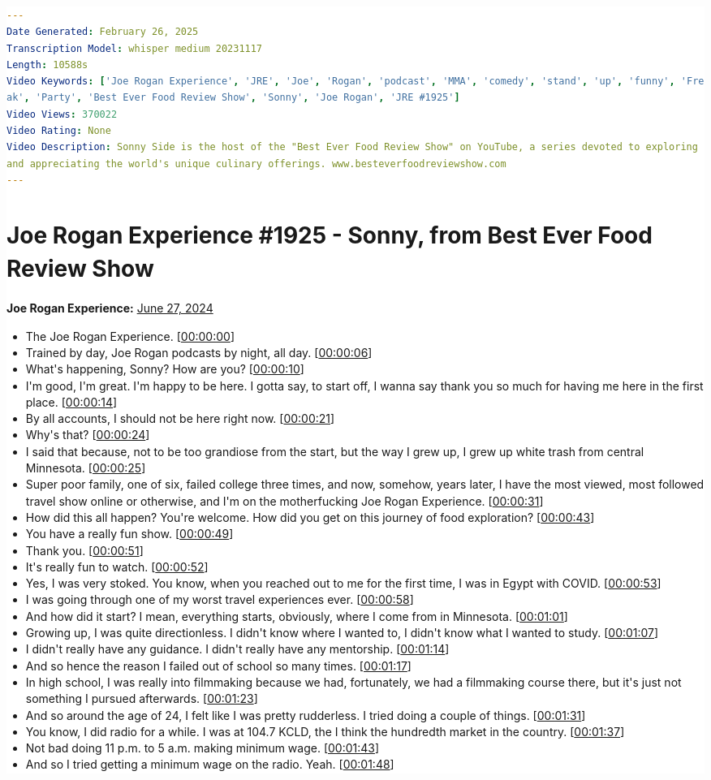 ```yaml
---
Date Generated: February 26, 2025
Transcription Model: whisper medium 20231117
Length: 10588s
Video Keywords: ['Joe Rogan Experience', 'JRE', 'Joe', 'Rogan', 'podcast', 'MMA', 'comedy', 'stand', 'up', 'funny', 'Freak', 'Party', 'Best Ever Food Review Show', 'Sonny', 'Joe Rogan', 'JRE #1925']
Video Views: 370022
Video Rating: None
Video Description: Sonny Side is the host of the "Best Ever Food Review Show" on YouTube, a series devoted to exploring and appreciating the world's unique culinary offerings. www.besteverfoodreviewshow.com
---
```


# Joe Rogan Experience #1925 - Sonny, from Best Ever Food Review Show
**Joe Rogan Experience:** [June 27, 2024](https://www.youtube.com/watch?v=fxpIx5DOFY4)
*  The Joe Rogan Experience. [[00:00:00](https://www.youtube.com/watch?v=fxpIx5DOFY4&t=0.0s)]
*  Trained by day, Joe Rogan podcasts by night, all day. [[00:00:06](https://www.youtube.com/watch?v=fxpIx5DOFY4&t=6.0s)]
*  What's happening, Sonny? How are you? [[00:00:10](https://www.youtube.com/watch?v=fxpIx5DOFY4&t=10.0s)]
*  I'm good, I'm great. I'm happy to be here. I gotta say, to start off, I wanna say thank you so much for having me here in the first place. [[00:00:14](https://www.youtube.com/watch?v=fxpIx5DOFY4&t=14.0s)]
*  By all accounts, I should not be here right now. [[00:00:21](https://www.youtube.com/watch?v=fxpIx5DOFY4&t=21.0s)]
*  Why's that? [[00:00:24](https://www.youtube.com/watch?v=fxpIx5DOFY4&t=24.0s)]
*  I said that because, not to be too grandiose from the start, but the way I grew up, I grew up white trash from central Minnesota. [[00:00:25](https://www.youtube.com/watch?v=fxpIx5DOFY4&t=25.0s)]
*  Super poor family, one of six, failed college three times, and now, somehow, years later, I have the most viewed, most followed travel show online or otherwise, and I'm on the motherfucking Joe Rogan Experience. [[00:00:31](https://www.youtube.com/watch?v=fxpIx5DOFY4&t=31.0s)]
*  How did this all happen? You're welcome. How did you get on this journey of food exploration? [[00:00:43](https://www.youtube.com/watch?v=fxpIx5DOFY4&t=43.0s)]
*  You have a really fun show. [[00:00:49](https://www.youtube.com/watch?v=fxpIx5DOFY4&t=49.0s)]
*  Thank you. [[00:00:51](https://www.youtube.com/watch?v=fxpIx5DOFY4&t=51.0s)]
*  It's really fun to watch. [[00:00:52](https://www.youtube.com/watch?v=fxpIx5DOFY4&t=52.0s)]
*  Yes, I was very stoked. You know, when you reached out to me for the first time, I was in Egypt with COVID. [[00:00:53](https://www.youtube.com/watch?v=fxpIx5DOFY4&t=53.0s)]
*  I was going through one of my worst travel experiences ever. [[00:00:58](https://www.youtube.com/watch?v=fxpIx5DOFY4&t=58.0s)]
*  And how did it start? I mean, everything starts, obviously, where I come from in Minnesota. [[00:01:01](https://www.youtube.com/watch?v=fxpIx5DOFY4&t=61.0s)]
*  Growing up, I was quite directionless. I didn't know where I wanted to, I didn't know what I wanted to study. [[00:01:07](https://www.youtube.com/watch?v=fxpIx5DOFY4&t=67.0s)]
*  I didn't really have any guidance. I didn't really have any mentorship. [[00:01:14](https://www.youtube.com/watch?v=fxpIx5DOFY4&t=74.0s)]
*  And so hence the reason I failed out of school so many times. [[00:01:17](https://www.youtube.com/watch?v=fxpIx5DOFY4&t=77.0s)]
*  In high school, I was really into filmmaking because we had, fortunately, we had a filmmaking course there, but it's just not something I pursued afterwards. [[00:01:23](https://www.youtube.com/watch?v=fxpIx5DOFY4&t=83.0s)]
*  And so around the age of 24, I felt like I was pretty rudderless. I tried doing a couple of things. [[00:01:31](https://www.youtube.com/watch?v=fxpIx5DOFY4&t=91.0s)]
*  You know, I did radio for a while. I was at 104.7 KCLD, the I think the hundredth market in the country. [[00:01:37](https://www.youtube.com/watch?v=fxpIx5DOFY4&t=97.0s)]
*  Not bad doing 11 p.m. to 5 a.m. making minimum wage. [[00:01:43](https://www.youtube.com/watch?v=fxpIx5DOFY4&t=103.0s)]
*  And so I tried getting a minimum wage on the radio. Yeah. [[00:01:48](https://www.youtube.com/watch?v=fxpIx5DOFY4&t=108.0s)]